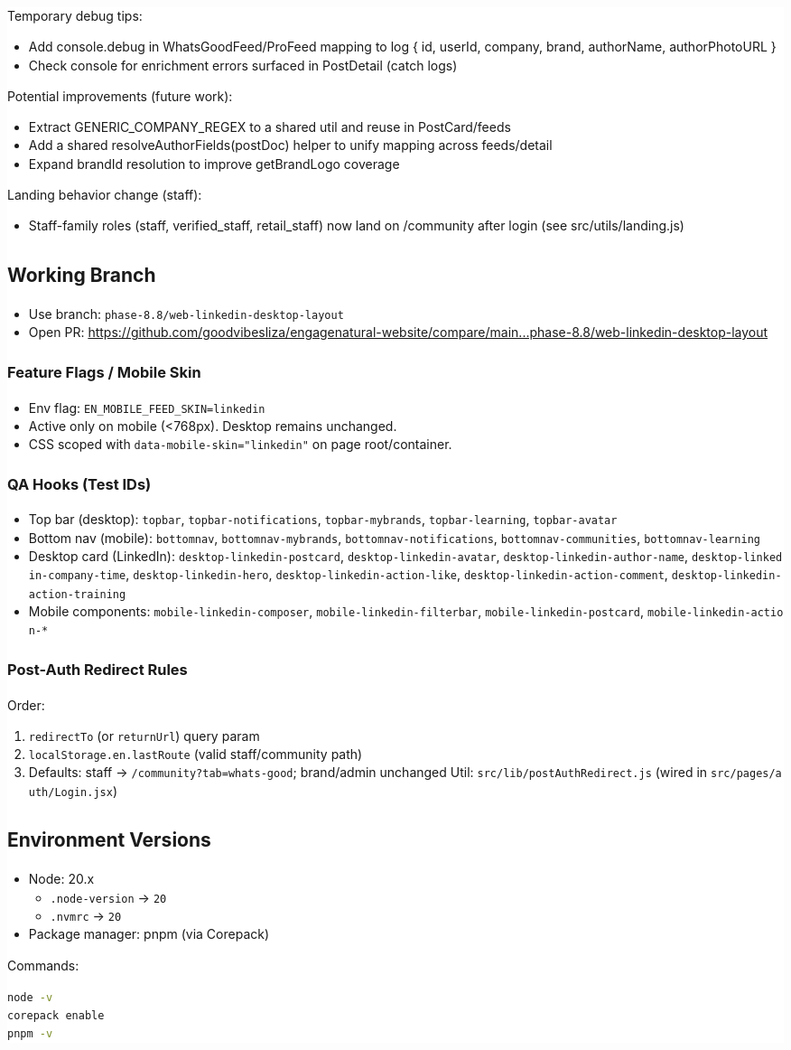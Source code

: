 Temporary debug tips:
- Add console.debug in WhatsGoodFeed/ProFeed mapping to log { id, userId, company, brand,
  authorName, authorPhotoURL }
- Check console for enrichment errors surfaced in PostDetail (catch logs)

Potential improvements (future work):
- Extract GENERIC_COMPANY_REGEX to a shared util and reuse in PostCard/feeds
- Add a shared resolveAuthorFields(postDoc) helper to unify mapping across feeds/detail
- Expand brandId resolution to improve getBrandLogo coverage

Landing behavior change (staff):
- Staff-family roles (staff, verified_staff, retail_staff) now land on /community after login (see
  src/utils/landing.js)

## Working Branch
- Use branch: `phase-8.8/web-linkedin-desktop-layout`
- Open PR: https://github.com/goodvibesliza/engagenatural-website/compare/main...phase-8.8/web-linkedin-desktop-layout

### Feature Flags / Mobile Skin
- Env flag: `EN_MOBILE_FEED_SKIN=linkedin`
- Active only on mobile (<768px). Desktop remains unchanged.
- CSS scoped with `data-mobile-skin="linkedin"` on page root/container.

### QA Hooks (Test IDs)
- Top bar (desktop): `topbar`, `topbar-notifications`, `topbar-mybrands`, `topbar-learning`,
  `topbar-avatar`
- Bottom nav (mobile): `bottomnav`, `bottomnav-mybrands`, `bottomnav-notifications`,
  `bottomnav-communities`, `bottomnav-learning`
- Desktop card (LinkedIn): `desktop-linkedin-postcard`, `desktop-linkedin-avatar`,
  `desktop-linkedin-author-name`, `desktop-linkedin-company-time`, `desktop-linkedin-hero`,
  `desktop-linkedin-action-like`, `desktop-linkedin-action-comment`,
  `desktop-linkedin-action-training`
- Mobile components: `mobile-linkedin-composer`, `mobile-linkedin-filterbar`,
  `mobile-linkedin-postcard`, `mobile-linkedin-action-*`

### Post-Auth Redirect Rules
Order:
1) `redirectTo` (or `returnUrl`) query param
2) `localStorage.en.lastRoute` (valid staff/community path)
3) Defaults: staff → `/community?tab=whats-good`; brand/admin unchanged
Util: `src/lib/postAuthRedirect.js` (wired in `src/pages/auth/Login.jsx`)

## Environment Versions
- Node: 20.x
  - `.node-version` → `20`
  - `.nvmrc` → `20`
- Package manager: pnpm (via Corepack)

Commands:
```sh
node -v
corepack enable
pnpm -v
```
